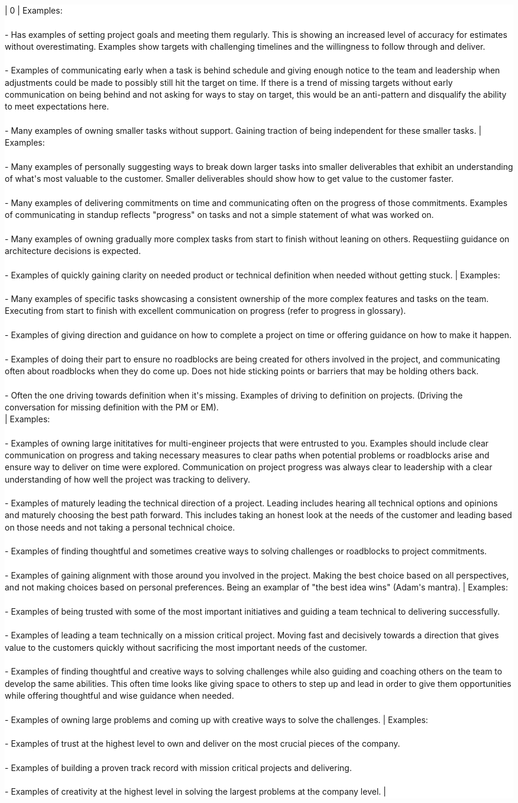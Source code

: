 | 0               | Examples:<br><br>\- Has examples of setting project goals and meeting them regularly. This is showing an increased level of accuracy for estimates without overestimating. Examples show targets with challenging timelines and the willingness to follow through and deliver.<br><br>\- Examples of communicating early when a task is behind schedule and giving enough notice to the team and leadership when adjustments could be made to possibly still hit the target on time. If there is a trend of missing targets without early communication on being behind and not asking for ways to stay on target, this would be an anti-pattern and disqualify the ability to meet expectations here.<br><br>\- Many examples of owning smaller tasks without support. Gaining traction of being independent for these smaller tasks. | Examples:<br><br>\- Many examples of personally suggesting ways to break down larger tasks into smaller deliverables that exhibit an understanding of what's most valuable to the customer. Smaller deliverables should show how to get value to the customer faster.<br><br>\- Many examples of delivering commitments on time and communicating often on the progress of those commitments. Examples of communicating in standup reflects "progress" on tasks and not a simple statement of what was worked on.<br><br>\- Many examples of owning gradually more complex tasks from start to finish without leaning on others. Requestiing guidance on architecture decisions is expected.<br><br>\- Examples of quickly gaining clarity on needed product or technical definition when needed without getting stuck. | Examples:<br><br>\- Many examples of specific tasks showcasing a consistent ownership of the more complex features and tasks on the team. Executing from start to finish with excellent communication on progress (refer to progress in glossary).<br><br>\- Examples of giving direction and guidance on how to complete a project on time or offering guidance on how to make it happen.<br><br>\- Examples of doing their part to ensure no roadblocks are being created for others involved in the project, and communicating often about roadblocks when they do come up. Does not hide sticking points or barriers that may be holding others back.<br><br>\- Often the one driving towards definition when it's missing. Examples of driving to definition on projects. (Driving the conversation for missing definition with the PM or EM).<br> | Examples:<br><br>\- Examples of owning large inititatives for multi-engineer projects that were entrusted to you. Examples should include clear communication on progress and taking necessary measures to clear paths when potential problems or roadblocks arise and ensure way to deliver on time were explored. Communication on project progress was always clear to leadership with a clear understanding of how well the project was tracking to delivery.<br><br>\- Examples of maturely leading the technical direction of a project. Leading includes hearing all technical options and opinions and maturely choosing the best path forward. This includes taking an honest look at the needs of the customer and leading based on those needs and not taking a personal technical choice.<br><br>\- Examples of finding thoughtful and sometimes creative ways to solving challenges or roadblocks to project commitments.<br><br>\- Examples of gaining alignment with those around you involved in the project. Making the best choice based on all perspectives, and not making choices based on personal preferences. Being an examplar of "the best idea wins" (Adam's mantra). | Examples:<br><br>\- Examples of being trusted with some of the most important initiatives and guiding a team technical to delivering successfully.<br><br>\- Examples of leading a team technically on a mission critical project. Moving fast and decisively towards a direction that gives value to the customers quickly without sacrificing the most important needs of the customer.<br><br>\- Examples of finding thoughtful and creative ways to solving challenges while also guiding and coaching others on the team to develop the same abilities. This often time looks like giving space to others to step up and lead in order to give them opportunities while offering thoughtful and wise guidance when needed.<br><br>\- Examples of owning large problems and coming up with creative ways to solve the challenges.                                                                                                                                                                                                                                                             | Examples:<br><br>\- Examples of trust at the highest level to own and deliver on the most crucial pieces of the company.<br><br>\- Examples of building a proven track record with mission critical projects and delivering.<br><br>\- Examples of creativity at the highest level in solving the largest problems at the company level.                                                                                                                                                                                                                                                                                                                                                                                                                                                                                                                                                                                     |